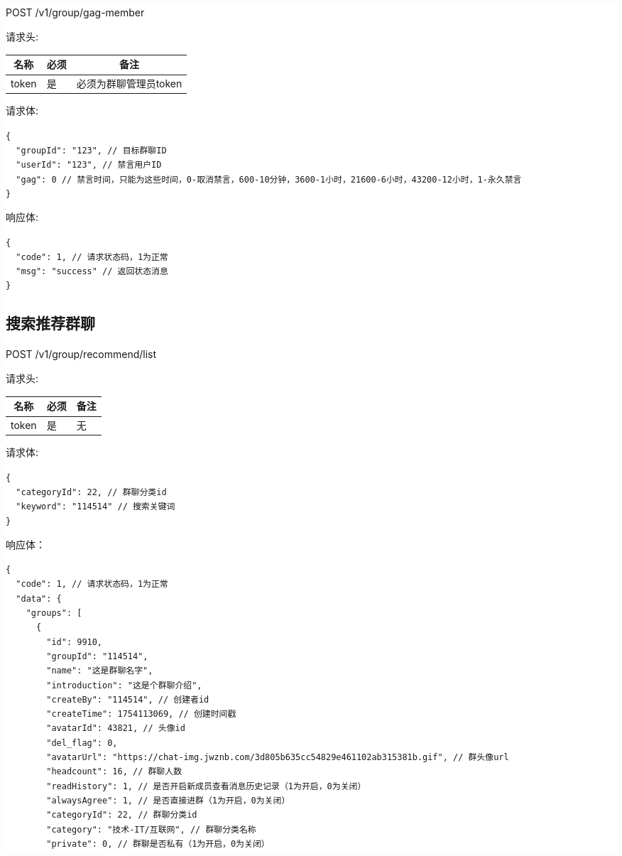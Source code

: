 POST /v1/group/gag-member

请求头:  

|名称|必须|备注|
|---|---|---|
|token|是|必须为群聊管理员token|

请求体:

```JSONC
{
  "groupId": "123", // 目标群聊ID
  "userId": "123", // 禁言用户ID
  "gag": 0 // 禁言时间，只能为这些时间，0-取消禁言，600-10分钟，3600-1小时，21600-6小时，43200-12小时，1-永久禁言
}
```

响应体:

```JSONC
{
  "code": 1, // 请求状态码，1为正常
  "msg": "success" // 返回状态消息
}
```

## 搜索推荐群聊

POST /v1/group/recommend/list

请求头:  

|名称|必须|备注|
|---|---|---|
|token|是|无|

请求体:

```JSONC
{
  "categoryId": 22, // 群聊分类id
  "keyword": "114514" // 搜索关键词
}
```

响应体：

```JSONC
{
  "code": 1, // 请求状态码，1为正常
  "data": {
    "groups": [
      {
        "id": 9910,
        "groupId": "114514",
        "name": "这是群聊名字",
        "introduction": "这是个群聊介绍",
        "createBy": "114514", // 创建者id
        "createTime": 1754113069, // 创建时间戳
        "avatarId": 43821, // 头像id
        "del_flag": 0,
        "avatarUrl": "https://chat-img.jwznb.com/3d805b635cc54829e461102ab315381b.gif", // 群头像url
        "headcount": 16, // 群聊人数
        "readHistory": 1, // 是否开启新成员查看消息历史记录（1为开启，0为关闭）
        "alwaysAgree": 1, // 是否直接进群（1为开启，0为关闭）
        "categoryId": 22, // 群聊分类id
        "category": "技术-IT/互联网", // 群聊分类名称
        "private": 0, // 群聊是否私有（1为开启，0为关闭）
```